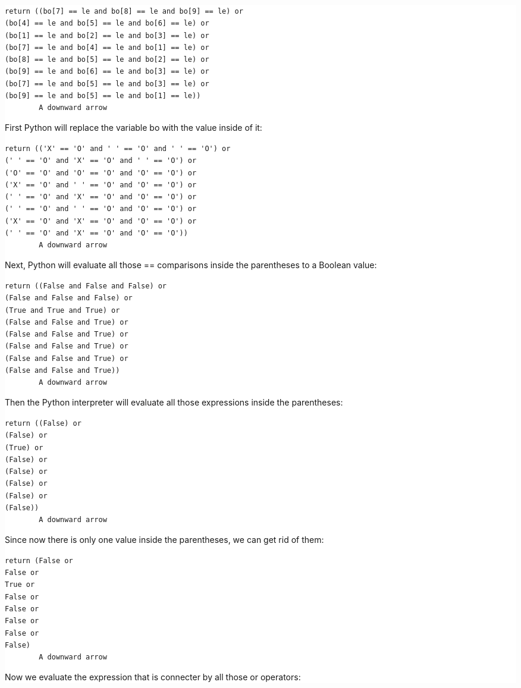     return ((bo[7] == le and bo[8] == le and bo[9] == le) or
    (bo[4] == le and bo[5] == le and bo[6] == le) or
    (bo[1] == le and bo[2] == le and bo[3] == le) or
    (bo[7] == le and bo[4] == le and bo[1] == le) or
    (bo[8] == le and bo[5] == le and bo[2] == le) or
    (bo[9] == le and bo[6] == le and bo[3] == le) or
    (bo[7] == le and bo[5] == le and bo[3] == le) or
    (bo[9] == le and bo[5] == le and bo[1] == le))
            A downward arrow
First Python will replace the variable bo with the value inside of it:

    return (('X' == 'O' and ' ' == 'O' and ' ' == 'O') or
    (' ' == 'O' and 'X' == 'O' and ' ' == 'O') or
    ('O' == 'O' and 'O' == 'O' and 'O' == 'O') or
    ('X' == 'O' and ' ' == 'O' and 'O' == 'O') or
    (' ' == 'O' and 'X' == 'O' and 'O' == 'O') or
    (' ' == 'O' and ' ' == 'O' and 'O' == 'O') or
    ('X' == 'O' and 'X' == 'O' and 'O' == 'O') or
    (' ' == 'O' and 'X' == 'O' and 'O' == 'O'))
            A downward arrow
Next, Python will evaluate all those == comparisons inside the parentheses to a Boolean value:

    return ((False and False and False) or
    (False and False and False) or
    (True and True and True) or
    (False and False and True) or
    (False and False and True) or
    (False and False and True) or
    (False and False and True) or
    (False and False and True))
            A downward arrow
Then the Python interpreter will evaluate all those expressions inside the parentheses:

    return ((False) or
    (False) or
    (True) or
    (False) or
    (False) or
    (False) or
    (False) or
    (False))
            A downward arrow
Since now there is only one value inside the parentheses, we can get rid of them:

    return (False or
    False or
    True or
    False or
    False or
    False or
    False or
    False)
            A downward arrow
Now we evaluate the expression that is connecter by all those or operators:
